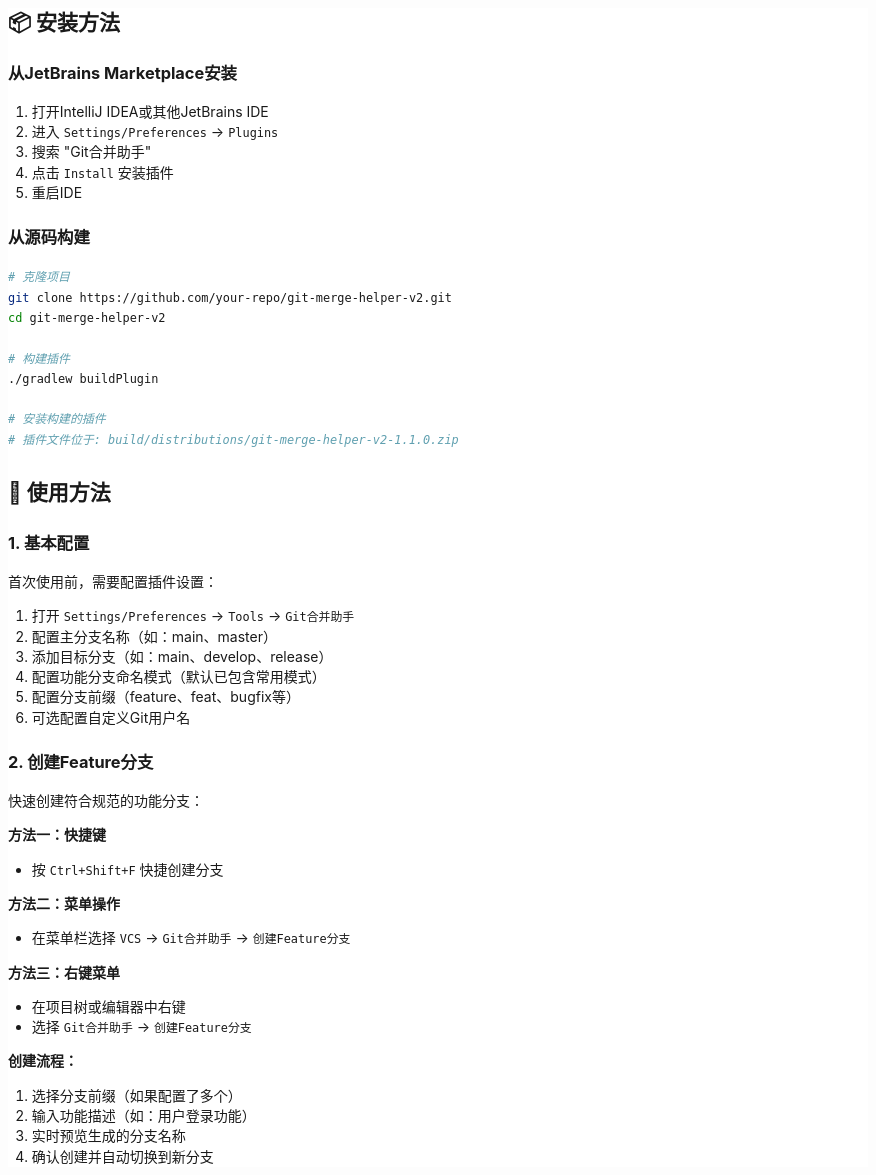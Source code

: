 ## 📦 安装方法

### 从JetBrains Marketplace安装
1. 打开IntelliJ IDEA或其他JetBrains IDE
2. 进入 `Settings/Preferences` → `Plugins`
3. 搜索 "Git合并助手"
4. 点击 `Install` 安装插件
5. 重启IDE

### 从源码构建
```bash
# 克隆项目
git clone https://github.com/your-repo/git-merge-helper-v2.git
cd git-merge-helper-v2

# 构建插件
./gradlew buildPlugin

# 安装构建的插件
# 插件文件位于: build/distributions/git-merge-helper-v2-1.1.0.zip
```

## 🚀 使用方法

### 1. 基本配置
首次使用前，需要配置插件设置：

1. 打开 `Settings/Preferences` → `Tools` → `Git合并助手`
2. 配置主分支名称（如：main、master）
3. 添加目标分支（如：main、develop、release）
4. 配置功能分支命名模式（默认已包含常用模式）
5. 配置分支前缀（feature、feat、bugfix等）
6. 可选配置自定义Git用户名

### 2. 创建Feature分支
快速创建符合规范的功能分支：

**方法一：快捷键**
- 按 `Ctrl+Shift+F` 快捷创建分支

**方法二：菜单操作**
- 在菜单栏选择 `VCS` → `Git合并助手` → `创建Feature分支`

**方法三：右键菜单**
- 在项目树或编辑器中右键
- 选择 `Git合并助手` → `创建Feature分支`

**创建流程：**
1. 选择分支前缀（如果配置了多个）
2. 输入功能描述（如：用户登录功能）
3. 实时预览生成的分支名称
4. 确认创建并自动切换到新分支
